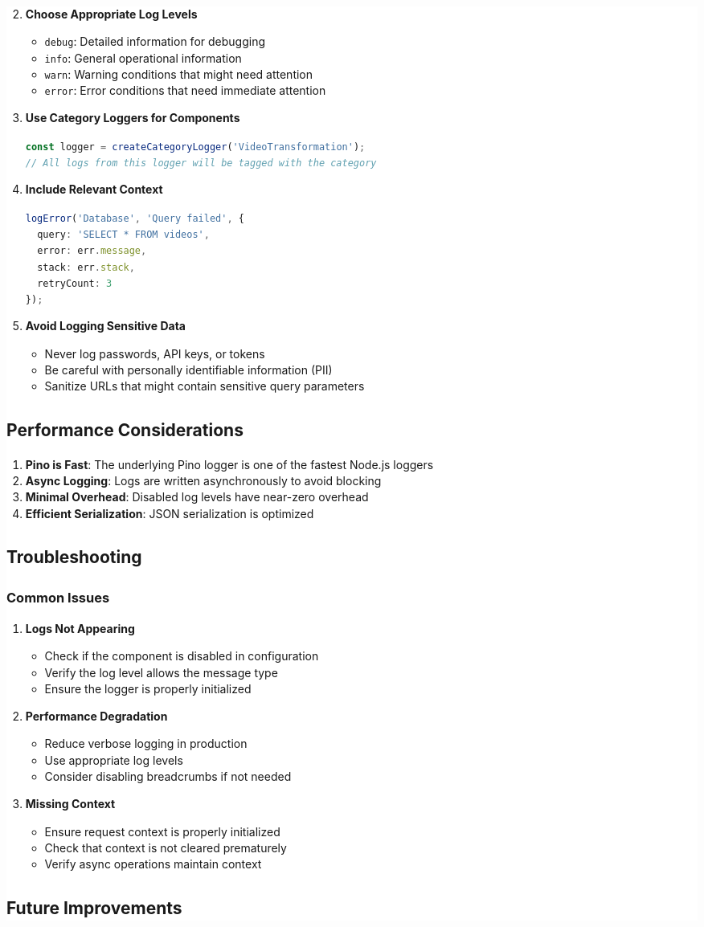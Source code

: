 2. **Choose Appropriate Log Levels**
   - `debug`: Detailed information for debugging
   - `info`: General operational information
   - `warn`: Warning conditions that might need attention
   - `error`: Error conditions that need immediate attention

3. **Use Category Loggers for Components**
   ```typescript
   const logger = createCategoryLogger('VideoTransformation');
   // All logs from this logger will be tagged with the category
   ```

4. **Include Relevant Context**
   ```typescript
   logError('Database', 'Query failed', {
     query: 'SELECT * FROM videos',
     error: err.message,
     stack: err.stack,
     retryCount: 3
   });
   ```

5. **Avoid Logging Sensitive Data**
   - Never log passwords, API keys, or tokens
   - Be careful with personally identifiable information (PII)
   - Sanitize URLs that might contain sensitive query parameters

## Performance Considerations

1. **Pino is Fast**: The underlying Pino logger is one of the fastest Node.js loggers
2. **Async Logging**: Logs are written asynchronously to avoid blocking
3. **Minimal Overhead**: Disabled log levels have near-zero overhead
4. **Efficient Serialization**: JSON serialization is optimized

## Troubleshooting

### Common Issues

1. **Logs Not Appearing**
   - Check if the component is disabled in configuration
   - Verify the log level allows the message type
   - Ensure the logger is properly initialized

2. **Performance Degradation**
   - Reduce verbose logging in production
   - Use appropriate log levels
   - Consider disabling breadcrumbs if not needed

3. **Missing Context**
   - Ensure request context is properly initialized
   - Check that context is not cleared prematurely
   - Verify async operations maintain context

## Future Improvements
